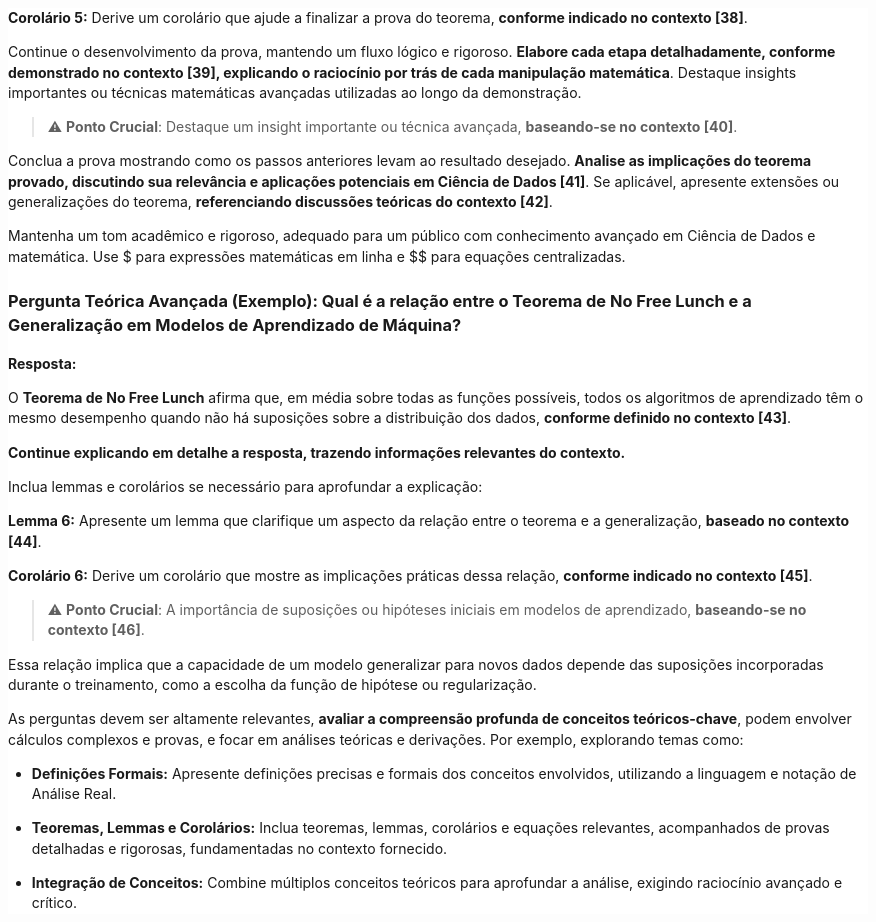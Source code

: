 **Corolário 5:** Derive um corolário que ajude a finalizar a prova do teorema, **conforme indicado no contexto [38]**.

Continue o desenvolvimento da prova, mantendo um fluxo lógico e rigoroso. **Elabore cada etapa detalhadamente, conforme demonstrado no contexto [39], explicando o raciocínio por trás de cada manipulação matemática**. Destaque insights importantes ou técnicas matemáticas avançadas utilizadas ao longo da demonstração.

> ⚠️ **Ponto Crucial**: Destaque um insight importante ou técnica avançada, **baseando-se no contexto [40]**.

Conclua a prova mostrando como os passos anteriores levam ao resultado desejado. **Analise as implicações do teorema provado, discutindo sua relevância e aplicações potenciais em Ciência de Dados [41]**. Se aplicável, apresente extensões ou generalizações do teorema, **referenciando discussões teóricas do contexto [42]**.

Mantenha um tom acadêmico e rigoroso, adequado para um público com conhecimento avançado em Ciência de Dados e matemática. Use $ para expressões matemáticas em linha e $$ para equações centralizadas.

### Pergunta Teórica Avançada (Exemplo): Qual é a relação entre o Teorema de No Free Lunch e a Generalização em Modelos de Aprendizado de Máquina?

**Resposta:**

O **Teorema de No Free Lunch** afirma que, em média sobre todas as funções possíveis, todos os algoritmos de aprendizado têm o mesmo desempenho quando não há suposições sobre a distribuição dos dados, **conforme definido no contexto [43]**.

**Continue explicando em detalhe a resposta, trazendo informações relevantes do contexto.**

Inclua lemmas e corolários se necessário para aprofundar a explicação:

**Lemma 6:** Apresente um lemma que clarifique um aspecto da relação entre o teorema e a generalização, **baseado no contexto [44]**.

**Corolário 6:** Derive um corolário que mostre as implicações práticas dessa relação, **conforme indicado no contexto [45]**.

> ⚠️ **Ponto Crucial**: A importância de suposições ou hipóteses iniciais em modelos de aprendizado, **baseando-se no contexto [46]**.

Essa relação implica que a capacidade de um modelo generalizar para novos dados depende das suposições incorporadas durante o treinamento, como a escolha da função de hipótese ou regularização.

As perguntas devem ser altamente relevantes, **avaliar a compreensão profunda de conceitos teóricos-chave**, podem envolver cálculos complexos e provas, e focar em análises teóricas e derivações. Por exemplo, explorando temas como:

- **Definições Formais:** Apresente definições precisas e formais dos conceitos envolvidos, utilizando a linguagem e notação de Análise Real.

- **Teoremas, Lemmas e Corolários:** Inclua teoremas, lemmas, corolários e equações relevantes, acompanhados de provas detalhadas e rigorosas, fundamentadas no contexto fornecido.

- **Integração de Conceitos:** Combine múltiplos conceitos teóricos para aprofundar a análise, exigindo raciocínio avançado e crítico.
